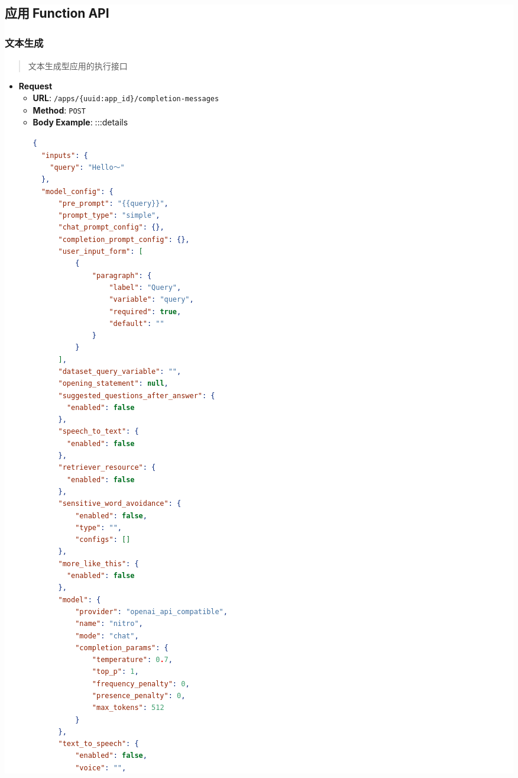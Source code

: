 ## 应用 Function API
### 文本生成
> 文本生成型应用的执行接口
- **Request**
  - **URL**: `/apps/{uuid:app_id}/completion-messages`
  - **Method**: `POST`
  - **Body Example**:
    :::details
    ```json
    {
      "inputs": {
        "query": "Hello～"
      },
      "model_config": {
          "pre_prompt": "{{query}}",
          "prompt_type": "simple",
          "chat_prompt_config": {},
          "completion_prompt_config": {},
          "user_input_form": [
              {
                  "paragraph": {
                      "label": "Query",
                      "variable": "query",
                      "required": true,
                      "default": ""
                  }
              }
          ],
          "dataset_query_variable": "",
          "opening_statement": null,
          "suggested_questions_after_answer": {
            "enabled": false
          },
          "speech_to_text": {
            "enabled": false
          },
          "retriever_resource": {
            "enabled": false
          },
          "sensitive_word_avoidance": {
              "enabled": false,
              "type": "",
              "configs": []
          },
          "more_like_this": {
            "enabled": false
          },
          "model": {
              "provider": "openai_api_compatible",
              "name": "nitro",
              "mode": "chat",
              "completion_params": {
                  "temperature": 0.7,
                  "top_p": 1,
                  "frequency_penalty": 0,
                  "presence_penalty": 0,
                  "max_tokens": 512
              }
          },
          "text_to_speech": {
              "enabled": false,
              "voice": "",